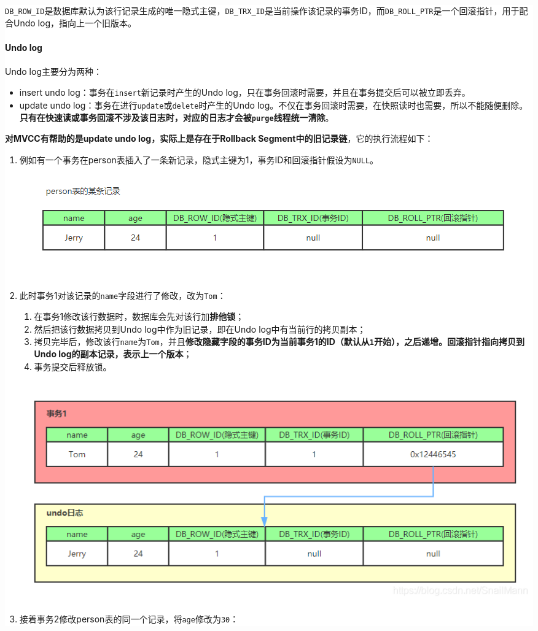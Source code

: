 `DB_ROW_ID`是数据库默认为该行记录生成的唯一隐式主键，`DB_TRX_ID`是当前操作该记录的事务ID，而`DB_ROLL_PTR`是一个回滚指针，用于配合Undo log，指向上一个旧版本。

#### Undo log

Undo log主要分为两种：

- insert undo log：事务在`insert`新记录时产生的Undo log，只在事务回滚时需要，并且在事务提交后可以被立即丢弃。
- update undo log：事务在进行`update`或`delete`时产生的Undo log。不仅在事务回滚时需要，在快照读时也需要，所以不能随便删除。**只有在快速读或事务回滚不涉及该日志时，对应的日志才会被`purge`线程统一清除**。

**对MVCC有帮助的是update undo log，实际上是存在于Rollback Segment中的旧记录链**，它的执行流程如下：

1. 例如有一个事务在person表插入了一条新记录，隐式主键为1，事务ID和回滚指针假设为`NULL`。

   ![插入新记录](MySQL.assets/20190313213836406.png)

2. 此时事务1对该记录的`name`字段进行了修改，改为`Tom`：

   1. 在事务1修改该行数据时，数据库会先对该行加**排他锁**；
   2. 然后把该行数据拷贝到Undo log中作为旧记录，即在Undo log中有当前行的拷贝副本；
   3. 拷贝完毕后，修改该行`name`为`Tom`，并且**修改隐藏字段的事务ID为当前事务1的ID（默认从`1`开始），之后递增。回滚指针指向拷贝到Undo log的副本记录，表示上一个版本**；
   4. 事务提交后释放锁。

   ![事务1](MySQL.assets/20190313220441831.png)

3. 接着事务2修改person表的同一个记录，将`age`修改为`30`：
